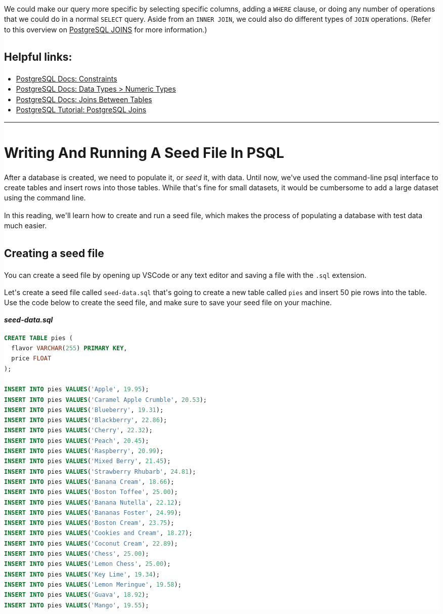 We could make our query more specific by selecting specific columns, adding a
`WHERE` clause, or doing any number of operations that we could do in a normal
`SELECT` query. Aside from an `INNER JOIN`, we could also do different types of
`JOIN` operations. (Refer to this overview on [PostgreSQL JOINS][4] for more
information.)

## Helpful links:

- [PostgreSQL Docs: Constraints][1]
- [PostgreSQL Docs: Data Types > Numeric Types][2]
- [PostgreSQL Docs: Joins Between Tables][3]
- [PostgreSQL Tutorial: PostgreSQL Joins][4]

[1]: https://www.postgresql.org/docs/9.2/ddl-constraints.html
[2]: https://www.postgresql.org/docs/10/datatype-numeric.html
[3]: https://www.postgresql.org/docs/8.3/tutorial-join.html
[4]: http://www.postgresqltutorial.com/postgresql-joins/

---

# Writing And Running A Seed File In PSQL

After a database is created, we need to populate it, or _seed_ it, with data.
Until now, we've used the command-line psql interface to create tables and
insert rows into those tables. While that's fine for small datasets, it would
be cumbersome to add a large dataset using the command line.

In this reading, we'll learn how to create and run a seed file, which makes the
process of populating a database with test data much easier.

## Creating a seed file

You can create a seed file by opening up VSCode or any text editor and saving a
file with the `.sql` extension.

Let's create a seed file called `seed-data.sql` that's going to create a new
table called `pies` and insert 50 pie rows into the table. Use the code below
to create the seed file, and make sure to save your seed file on your machine.

_**seed-data.sql**_

```sql
CREATE TABLE pies (
  flavor VARCHAR(255) PRIMARY KEY,
  price FLOAT
);

INSERT INTO pies VALUES('Apple', 19.95);
INSERT INTO pies VALUES('Caramel Apple Crumble', 20.53);
INSERT INTO pies VALUES('Blueberry', 19.31);
INSERT INTO pies VALUES('Blackberry', 22.86);
INSERT INTO pies VALUES('Cherry', 22.32);
INSERT INTO pies VALUES('Peach', 20.45);
INSERT INTO pies VALUES('Raspberry', 20.99);
INSERT INTO pies VALUES('Mixed Berry', 21.45);
INSERT INTO pies VALUES('Strawberry Rhubarb', 24.81);
INSERT INTO pies VALUES('Banana Cream', 18.66);
INSERT INTO pies VALUES('Boston Toffee', 25.00);
INSERT INTO pies VALUES('Banana Nutella', 22.12);
INSERT INTO pies VALUES('Bananas Foster', 24.99);
INSERT INTO pies VALUES('Boston Cream', 23.75);
INSERT INTO pies VALUES('Cookies and Cream', 18.27);
INSERT INTO pies VALUES('Coconut Cream', 22.89);
INSERT INTO pies VALUES('Chess', 25.00);
INSERT INTO pies VALUES('Lemon Chess', 25.00);
INSERT INTO pies VALUES('Key Lime', 19.34);
INSERT INTO pies VALUES('Lemon Meringue', 19.58);
INSERT INTO pies VALUES('Guava', 18.92);
INSERT INTO pies VALUES('Mango', 19.55);
```